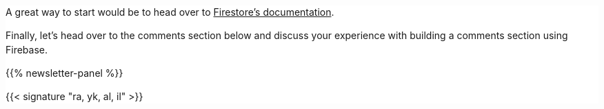 A great way to start would be to head over to [Firestore’s documentation](https://firebase.google.com/docs/firestore).

Finally, let’s head over to the comments section below and discuss your experience with building a comments section using Firebase.

{{% newsletter-panel %}}

{{< signature "ra, yk, al, il" >}}

